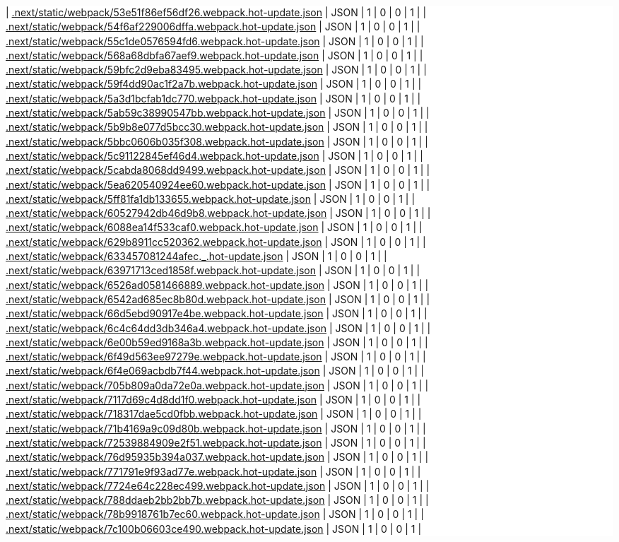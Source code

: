 | [.next/static/webpack/53e51f86ef56df26.webpack.hot-update.json](/.next/static/webpack/53e51f86ef56df26.webpack.hot-update.json) | JSON | 1 | 0 | 0 | 1 |
| [.next/static/webpack/54f6af229006dffa.webpack.hot-update.json](/.next/static/webpack/54f6af229006dffa.webpack.hot-update.json) | JSON | 1 | 0 | 0 | 1 |
| [.next/static/webpack/55c1de0576594fd6.webpack.hot-update.json](/.next/static/webpack/55c1de0576594fd6.webpack.hot-update.json) | JSON | 1 | 0 | 0 | 1 |
| [.next/static/webpack/568a68dbfa67aef9.webpack.hot-update.json](/.next/static/webpack/568a68dbfa67aef9.webpack.hot-update.json) | JSON | 1 | 0 | 0 | 1 |
| [.next/static/webpack/59bfc2d9eba83495.webpack.hot-update.json](/.next/static/webpack/59bfc2d9eba83495.webpack.hot-update.json) | JSON | 1 | 0 | 0 | 1 |
| [.next/static/webpack/59f4dd90ac1f2a7b.webpack.hot-update.json](/.next/static/webpack/59f4dd90ac1f2a7b.webpack.hot-update.json) | JSON | 1 | 0 | 0 | 1 |
| [.next/static/webpack/5a3d1bcfab1dc770.webpack.hot-update.json](/.next/static/webpack/5a3d1bcfab1dc770.webpack.hot-update.json) | JSON | 1 | 0 | 0 | 1 |
| [.next/static/webpack/5ab59c38990547bb.webpack.hot-update.json](/.next/static/webpack/5ab59c38990547bb.webpack.hot-update.json) | JSON | 1 | 0 | 0 | 1 |
| [.next/static/webpack/5b9b8e077d5bcc30.webpack.hot-update.json](/.next/static/webpack/5b9b8e077d5bcc30.webpack.hot-update.json) | JSON | 1 | 0 | 0 | 1 |
| [.next/static/webpack/5bbc0606b035f308.webpack.hot-update.json](/.next/static/webpack/5bbc0606b035f308.webpack.hot-update.json) | JSON | 1 | 0 | 0 | 1 |
| [.next/static/webpack/5c91122845ef46d4.webpack.hot-update.json](/.next/static/webpack/5c91122845ef46d4.webpack.hot-update.json) | JSON | 1 | 0 | 0 | 1 |
| [.next/static/webpack/5cabda8068dd9499.webpack.hot-update.json](/.next/static/webpack/5cabda8068dd9499.webpack.hot-update.json) | JSON | 1 | 0 | 0 | 1 |
| [.next/static/webpack/5ea620540924ee60.webpack.hot-update.json](/.next/static/webpack/5ea620540924ee60.webpack.hot-update.json) | JSON | 1 | 0 | 0 | 1 |
| [.next/static/webpack/5ff81fa1db133655.webpack.hot-update.json](/.next/static/webpack/5ff81fa1db133655.webpack.hot-update.json) | JSON | 1 | 0 | 0 | 1 |
| [.next/static/webpack/60527942db46d9b8.webpack.hot-update.json](/.next/static/webpack/60527942db46d9b8.webpack.hot-update.json) | JSON | 1 | 0 | 0 | 1 |
| [.next/static/webpack/6088ea14f533caf0.webpack.hot-update.json](/.next/static/webpack/6088ea14f533caf0.webpack.hot-update.json) | JSON | 1 | 0 | 0 | 1 |
| [.next/static/webpack/629b8911cc520362.webpack.hot-update.json](/.next/static/webpack/629b8911cc520362.webpack.hot-update.json) | JSON | 1 | 0 | 0 | 1 |
| [.next/static/webpack/633457081244afec._.hot-update.json](/.next/static/webpack/633457081244afec._.hot-update.json) | JSON | 1 | 0 | 0 | 1 |
| [.next/static/webpack/63971713ced1858f.webpack.hot-update.json](/.next/static/webpack/63971713ced1858f.webpack.hot-update.json) | JSON | 1 | 0 | 0 | 1 |
| [.next/static/webpack/6526ad0581466889.webpack.hot-update.json](/.next/static/webpack/6526ad0581466889.webpack.hot-update.json) | JSON | 1 | 0 | 0 | 1 |
| [.next/static/webpack/6542ad685ec8b80d.webpack.hot-update.json](/.next/static/webpack/6542ad685ec8b80d.webpack.hot-update.json) | JSON | 1 | 0 | 0 | 1 |
| [.next/static/webpack/66d5ebd90917e4be.webpack.hot-update.json](/.next/static/webpack/66d5ebd90917e4be.webpack.hot-update.json) | JSON | 1 | 0 | 0 | 1 |
| [.next/static/webpack/6c4c64dd3db346a4.webpack.hot-update.json](/.next/static/webpack/6c4c64dd3db346a4.webpack.hot-update.json) | JSON | 1 | 0 | 0 | 1 |
| [.next/static/webpack/6e00b59ed9168a3b.webpack.hot-update.json](/.next/static/webpack/6e00b59ed9168a3b.webpack.hot-update.json) | JSON | 1 | 0 | 0 | 1 |
| [.next/static/webpack/6f49d563ee97279e.webpack.hot-update.json](/.next/static/webpack/6f49d563ee97279e.webpack.hot-update.json) | JSON | 1 | 0 | 0 | 1 |
| [.next/static/webpack/6f4e069acbdb7f44.webpack.hot-update.json](/.next/static/webpack/6f4e069acbdb7f44.webpack.hot-update.json) | JSON | 1 | 0 | 0 | 1 |
| [.next/static/webpack/705b809a0da72e0a.webpack.hot-update.json](/.next/static/webpack/705b809a0da72e0a.webpack.hot-update.json) | JSON | 1 | 0 | 0 | 1 |
| [.next/static/webpack/7117d69c4d8dd1f0.webpack.hot-update.json](/.next/static/webpack/7117d69c4d8dd1f0.webpack.hot-update.json) | JSON | 1 | 0 | 0 | 1 |
| [.next/static/webpack/718317dae5cd0fbb.webpack.hot-update.json](/.next/static/webpack/718317dae5cd0fbb.webpack.hot-update.json) | JSON | 1 | 0 | 0 | 1 |
| [.next/static/webpack/71b4169a9c09d80b.webpack.hot-update.json](/.next/static/webpack/71b4169a9c09d80b.webpack.hot-update.json) | JSON | 1 | 0 | 0 | 1 |
| [.next/static/webpack/72539884909e2f51.webpack.hot-update.json](/.next/static/webpack/72539884909e2f51.webpack.hot-update.json) | JSON | 1 | 0 | 0 | 1 |
| [.next/static/webpack/76d95935b394a037.webpack.hot-update.json](/.next/static/webpack/76d95935b394a037.webpack.hot-update.json) | JSON | 1 | 0 | 0 | 1 |
| [.next/static/webpack/771791e9f93ad77e.webpack.hot-update.json](/.next/static/webpack/771791e9f93ad77e.webpack.hot-update.json) | JSON | 1 | 0 | 0 | 1 |
| [.next/static/webpack/7724e64c228ec499.webpack.hot-update.json](/.next/static/webpack/7724e64c228ec499.webpack.hot-update.json) | JSON | 1 | 0 | 0 | 1 |
| [.next/static/webpack/788ddaeb2bb2bb7b.webpack.hot-update.json](/.next/static/webpack/788ddaeb2bb2bb7b.webpack.hot-update.json) | JSON | 1 | 0 | 0 | 1 |
| [.next/static/webpack/78b9918761b7ec60.webpack.hot-update.json](/.next/static/webpack/78b9918761b7ec60.webpack.hot-update.json) | JSON | 1 | 0 | 0 | 1 |
| [.next/static/webpack/7c100b06603ce490.webpack.hot-update.json](/.next/static/webpack/7c100b06603ce490.webpack.hot-update.json) | JSON | 1 | 0 | 0 | 1 |